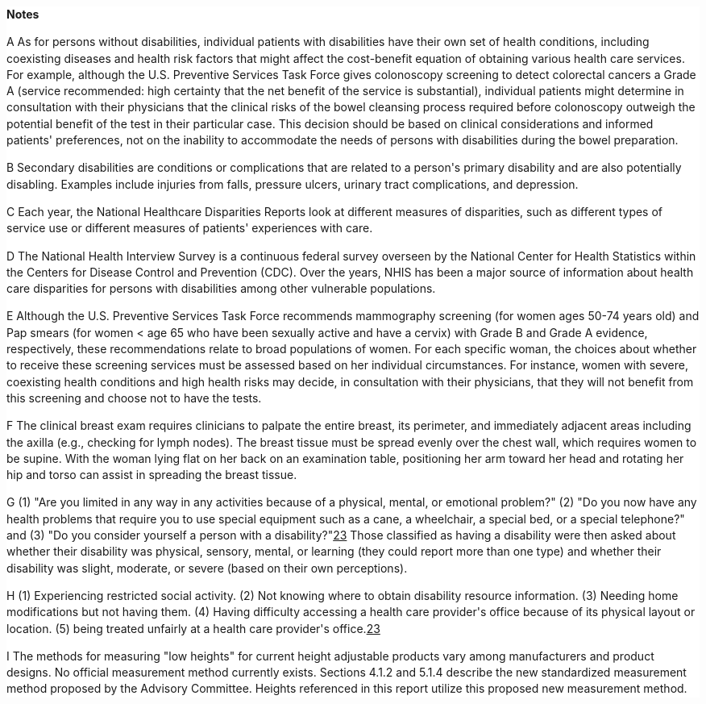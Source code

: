 **Notes**

A As for persons without disabilities, individual patients with disabilities have their own set of health conditions, including coexisting diseases and health risk factors that might affect the cost-benefit equation of obtaining various health care services. For example, although the U.S. Preventive Services Task Force gives colonoscopy screening to detect colorectal cancers a Grade A (service recommended: high certainty that the net benefit of the service is substantial), individual patients might determine in consultation with their physicians that the clinical risks of the bowel cleansing process required before colonoscopy outweigh the potential benefit of the test in their particular case. This decision should be based on clinical considerations and informed patients' preferences, not on the inability to accommodate the needs of persons with disabilities during the bowel preparation.

B Secondary disabilities are conditions or complications that are related to a person's primary disability and are also potentially disabling. Examples include injuries from falls, pressure ulcers, urinary tract complications, and depression.

C Each year, the National Healthcare Disparities Reports look at different measures of disparities, such as different types of service use or different measures of patients' experiences with care.

D The National Health Interview Survey is a continuous federal survey overseen by the National Center for Health Statistics within the Centers for Disease Control and Prevention (CDC). Over the years, NHIS has been a major source of information about health care disparities for persons with disabilities among other vulnerable populations.

E Although the U.S. Preventive Services Task Force recommends mammography screening (for women ages 50-74 years old) and Pap smears (for women < age 65 who have been sexually active and have a cervix) with Grade B and Grade A evidence, respectively, these recommendations relate to broad populations of women. For each specific woman, the choices about whether to receive these screening services must be assessed based on her individual circumstances. For instance, women with severe, coexisting health conditions and high health risks may decide, in consultation with their physicians, that they will not benefit from this screening and choose not to have the tests.

F The clinical breast exam requires clinicians to palpate the entire breast, its perimeter, and immediately adjacent areas including the axilla (e.g., checking for lymph nodes). The breast tissue must be spread evenly over the chest wall, which requires women to be supine. With the woman lying flat on her back on an examination table, positioning her arm toward her head and rotating her hip and torso can assist in spreading the breast tissue.

G (1) "Are you limited in any way in any activities because of a physical, mental, or emotional problem?" (2) "Do you now have any health problems that require you to use special equipment such as a cane, a wheelchair, a special bed, or a special telephone?" and (3) "Do you consider yourself a person with a disability?"[23](https://www.access-board.gov/guidelines-and-standards/health-care/about-this-rulemaking/advisory-committee-final-report/2-background#23) Those classified as having a disability were then asked about whether their disability was physical, sensory, mental, or learning (they could report more than one type) and whether their disability was slight, moderate, or severe (based on their own perceptions).

H (1) Experiencing restricted social activity. (2) Not knowing where to obtain disability resource information. (3) Needing home modifications but not having them. (4) Having difficulty accessing a health care provider's office because of its physical layout or location. (5) being treated unfairly at a health care provider's office.[23](https://www.access-board.gov/guidelines-and-standards/health-care/about-this-rulemaking/advisory-committee-final-report/2-background#23)

I The methods for measuring "low heights" for current height adjustable products vary among manufacturers and product designs. No official measurement method currently exists. Sections 4.1.2 and 5.1.4 describe the new standardized measurement method proposed by the Advisory Committee. Heights referenced in this report utilize this proposed new measurement method.

